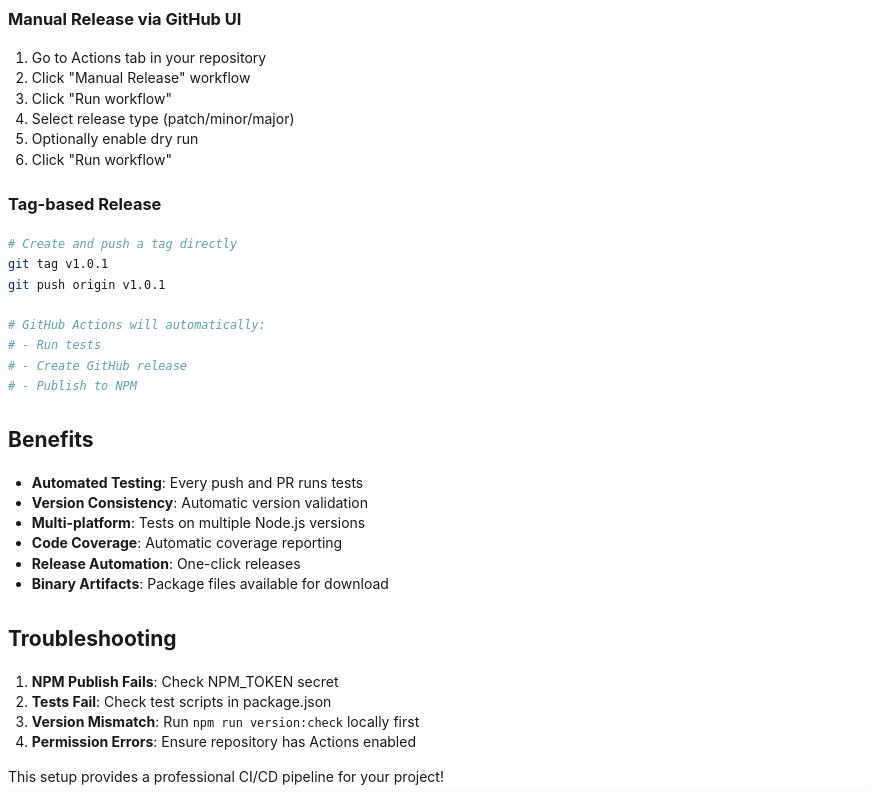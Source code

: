 ### Manual Release via GitHub UI

1. Go to Actions tab in your repository
2. Click "Manual Release" workflow
3. Click "Run workflow"
4. Select release type (patch/minor/major)
5. Optionally enable dry run
6. Click "Run workflow"

### Tag-based Release

```bash
# Create and push a tag directly
git tag v1.0.1
git push origin v1.0.1

# GitHub Actions will automatically:
# - Run tests
# - Create GitHub release
# - Publish to NPM
```

## Benefits

- **Automated Testing**: Every push and PR runs tests
- **Version Consistency**: Automatic version validation
- **Multi-platform**: Tests on multiple Node.js versions
- **Code Coverage**: Automatic coverage reporting
- **Release Automation**: One-click releases
- **Binary Artifacts**: Package files available for download

## Troubleshooting

1. **NPM Publish Fails**: Check NPM_TOKEN secret
2. **Tests Fail**: Check test scripts in package.json
3. **Version Mismatch**: Run `npm run version:check` locally first
4. **Permission Errors**: Ensure repository has Actions enabled

This setup provides a professional CI/CD pipeline for your project!